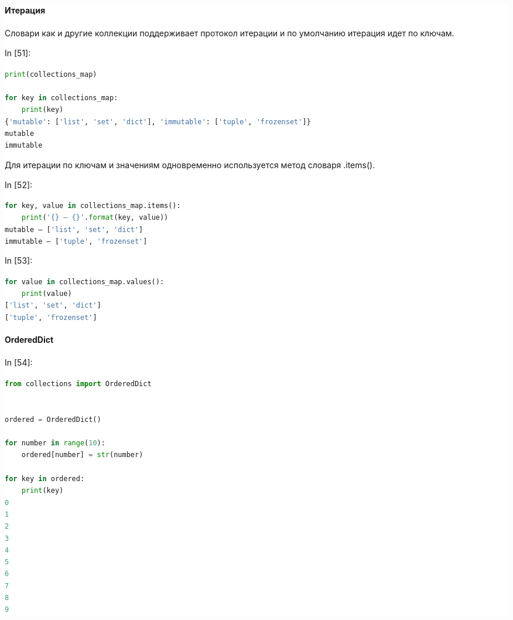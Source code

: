 #### Итерация

Словари как и другие коллекции поддерживает протокол итерации и по умолчанию итерация идет по ключам.

In [51]:

```python
print(collections_map)

for key in collections_map:
    print(key)
{'mutable': ['list', 'set', 'dict'], 'immutable': ['tuple', 'frozenset']}
mutable
immutable
```

Для итерации по ключам и значениям одновременно используется метод словаря .items().

In [52]:

```python
for key, value in collections_map.items():
    print('{} — {}'.format(key, value))
mutable — ['list', 'set', 'dict']
immutable — ['tuple', 'frozenset']
```

In [53]:

```python
for value in collections_map.values():
    print(value)
['list', 'set', 'dict']
['tuple', 'frozenset']
```

#### OrderedDict

In [54]:

```python
from collections import OrderedDict


ordered = OrderedDict()

for number in range(10):
    ordered[number] = str(number)
    
for key in ordered:
    print(key)
0
1
2
3
4
5
6
7
8
9
```
